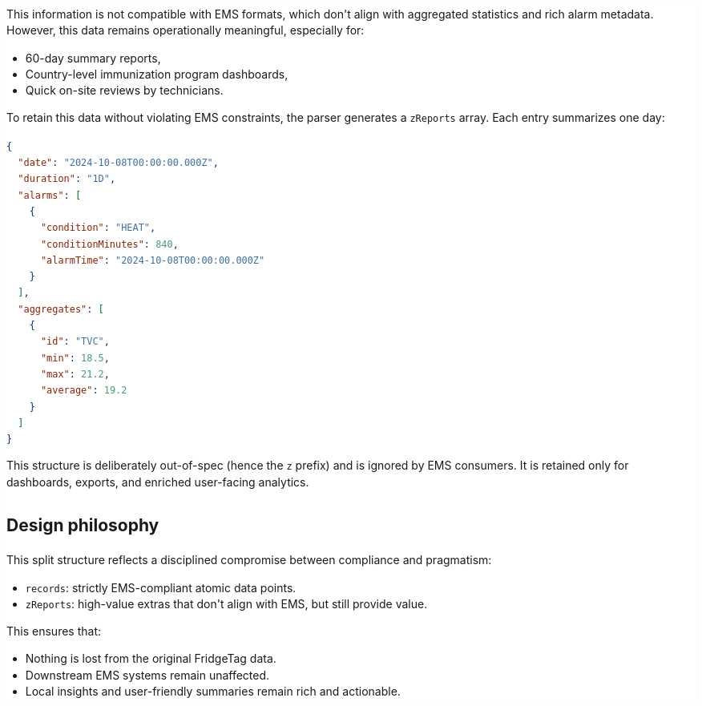 This information is not compatible with EMS formats, which don't align with aggregated statistics and rich alarm metadata. However, this data remains operationally meaningful, especially for:

- 60-day summary reports,
- Country-level immunization program dashboards,
- Quick on-site reviews by technicians.

To retain this data without violating EMS constraints, the parser generates a `zReports` array. Each entry summarizes one day:

```json
{
  "date": "2024-10-08T00:00:00.000Z",
  "duration": "1D",
  "alarms": [
    {
      "condition": "HEAT",
      "conditionMinutes": 840,
      "alarmTime": "2024-10-08T00:00:00.000Z"
    }
  ],
  "aggregates": [
    {
      "id": "TVC",
      "min": 18.5,
      "max": 21.2,
      "average": 19.2
    }
  ]
}
```

This structure is deliberately out-of-spec (hence the `z` prefix) and is ignored by EMS consumers. It is retained only for dashboards, exports, and enriched user-facing analytics.

## Design philosophy

This split structure reflects a disciplined compromise between compliance and pragmatism:

- `records`: strictly EMS-compliant atomic data points.
- `zReports`: high-value extras that don't align with EMS, but still provide value.

This ensures that:

- Nothing is lost from the original FridgeTag data.
- Downstream EMS systems remain unaffected.
- Local insights and user-friendly summaries remain rich and actionable.
